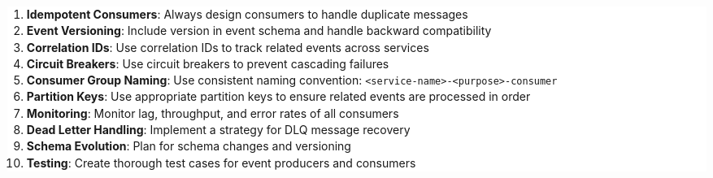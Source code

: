 1. **Idempotent Consumers**: Always design consumers to handle duplicate messages
2. **Event Versioning**: Include version in event schema and handle backward compatibility
3. **Correlation IDs**: Use correlation IDs to track related events across services
4. **Circuit Breakers**: Use circuit breakers to prevent cascading failures
5. **Consumer Group Naming**: Use consistent naming convention: `<service-name>-<purpose>-consumer`
6. **Partition Keys**: Use appropriate partition keys to ensure related events are processed in order
7. **Monitoring**: Monitor lag, throughput, and error rates of all consumers
8. **Dead Letter Handling**: Implement a strategy for DLQ message recovery
9. **Schema Evolution**: Plan for schema changes and versioning
10. **Testing**: Create thorough test cases for event producers and consumers
